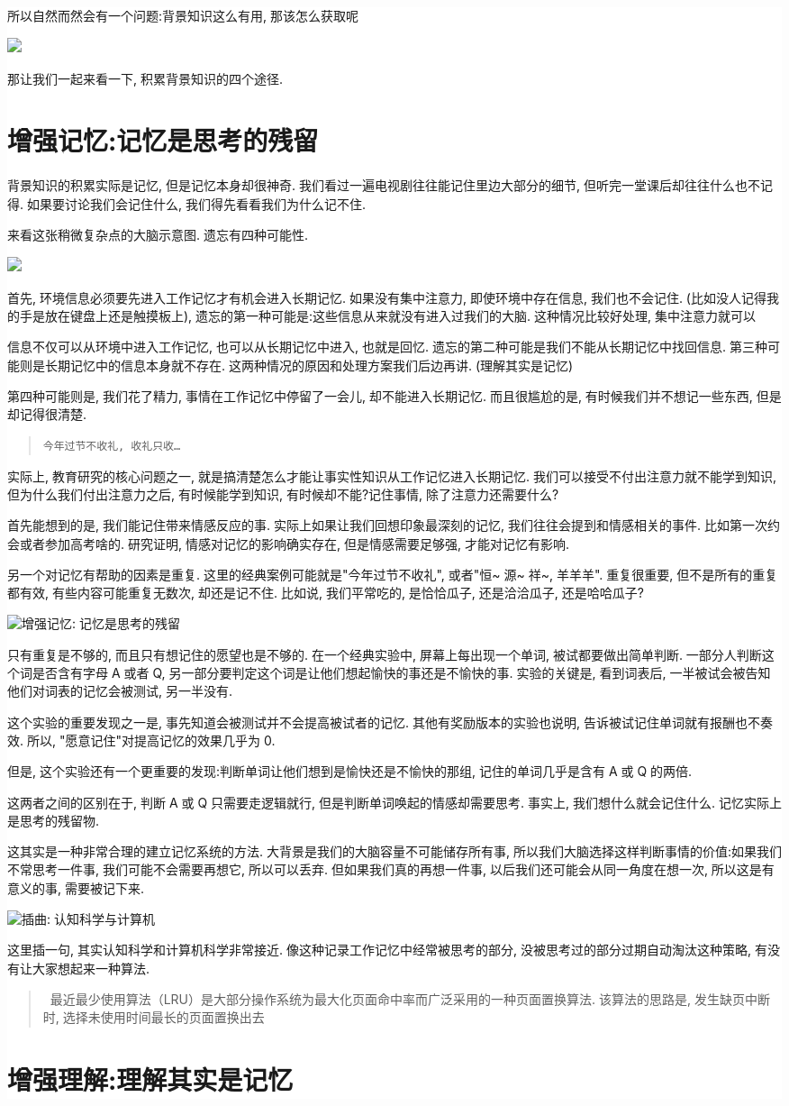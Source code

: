 所以自然而然会有一个问题:背景知识这么有用, 那该怎么获取呢

![](https://cdn.jsdelivr.net/gh/YaoZeyuan/blog/source/_posts/2021/02/img/那么_在哪里才能买得到呢.png)

那让我们一起来看一下, 积累背景知识的四个途径.

# 增强记忆:记忆是思考的残留

背景知识的积累实际是记忆, 但是记忆本身却很神奇. 我们看过一遍电视剧往往能记住里边大部分的细节, 但听完一堂课后却往往什么也不记得. 如果要讨论我们会记住什么, 我们得先看看我们为什么记不住.

来看这张稍微复杂点的大脑示意图. 遗忘有四种可能性.

![](https://cdn.jsdelivr.net/gh/YaoZeyuan/blog/source/_posts/2021/02/img/思考的大脑模型_添加加遗忘模块.png)

首先, 环境信息必须要先进入工作记忆才有机会进入长期记忆. 如果没有集中注意力, 即使环境中存在信息, 我们也不会记住. (比如没人记得我的手是放在键盘上还是触摸板上), 遗忘的第一种可能是:这些信息从来就没有进入过我们的大脑. 这种情况比较好处理, 集中注意力就可以

信息不仅可以从环境中进入工作记忆, 也可以从长期记忆中进入, 也就是回忆. 遗忘的第二种可能是我们不能从长期记忆中找回信息. 第三种可能则是长期记忆中的信息本身就不存在. 这两种情况的原因和处理方案我们后边再讲. (理解其实是记忆)

第四种可能则是, 我们花了精力, 事情在工作记忆中停留了一会儿, 却不能进入长期记忆. 而且很尴尬的是, 有时候我们并不想记一些东西, 但是却记得很清楚.

>     今年过节不收礼, 收礼只收…

实际上, 教育研究的核心问题之一, 就是搞清楚怎么才能让事实性知识从工作记忆进入长期记忆. 我们可以接受不付出注意力就不能学到知识, 但为什么我们付出注意力之后, 有时候能学到知识, 有时候却不能?记住事情, 除了注意力还需要什么?

首先能想到的是, 我们能记住带来情感反应的事. 实际上如果让我们回想印象最深刻的记忆, 我们往往会提到和情感相关的事件. 比如第一次约会或者参加高考啥的. 研究证明, 情感对记忆的影响确实存在, 但是情感需要足够强, 才能对记忆有影响.

另一个对记忆有帮助的因素是重复. 这里的经典案例可能就是"今年过节不收礼", 或者"恒~ 源~ 祥~, 羊羊羊". 重复很重要, 但不是所有的重复都有效, 有些内容可能重复无数次, 却还是记不住. 比如说, 我们平常吃的, 是恰恰瓜子, 还是洽洽瓜子, 还是哈哈瓜子?

![增强记忆: 记忆是思考的残留](https://cdn.jsdelivr.net/gh/YaoZeyuan/blog/source/_posts/2021/02/img/ppt/读书分享_为什么学生不喜欢上学/幻灯片17.JPG)

只有重复是不够的, 而且只有想记住的愿望也是不够的. 在一个经典实验中, 屏幕上每出现一个单词, 被试都要做出简单判断. 一部分人判断这个词是否含有字母 A 或者 Q, 另一部分要判定这个词是让他们想起愉快的事还是不愉快的事. 实验的关键是, 看到词表后, 一半被试会被告知他们对词表的记忆会被测试, 另一半没有.

这个实验的重要发现之一是, 事先知道会被测试并不会提高被试者的记忆. 其他有奖励版本的实验也说明, 告诉被试记住单词就有报酬也不奏效. 所以, "愿意记住"对提高记忆的效果几乎为 0.

但是, 这个实验还有一个更重要的发现:判断单词让他们想到是愉快还是不愉快的那组, 记住的单词几乎是含有 A 或 Q 的两倍.

这两者之间的区别在于, 判断 A 或 Q 只需要走逻辑就行, 但是判断单词唤起的情感却需要思考. 事实上, 我们想什么就会记住什么. 记忆实际上是思考的残留物.

这其实是一种非常合理的建立记忆系统的方法. 大背景是我们的大脑容量不可能储存所有事, 所以我们大脑选择这样判断事情的价值:如果我们不常思考一件事, 我们可能不会需要再想它, 所以可以丢弃. 但如果我们真的再想一件事, 以后我们还可能会从同一角度在想一次, 所以这是有意义的事, 需要被记下来.

![插曲: 认知科学与计算机](https://cdn.jsdelivr.net/gh/YaoZeyuan/blog/source/_posts/2021/02/img/ppt/读书分享_为什么学生不喜欢上学/幻灯片18.JPG)

这里插一句, 其实认知科学和计算机科学非常接近. 像这种记录工作记忆中经常被思考的部分, 没被思考过的部分过期自动淘汰这种策略, 有没有让大家想起来一种算法.

> &nbsp;
> 最近最少使用算法（LRU）是大部分操作系统为最大化页面命中率而广泛采用的一种页面置换算法. 该算法的思路是, 发生缺页中断时, 选择未使用时间最长的页面置换出去
> &nbsp;

# 增强理解:理解其实是记忆
